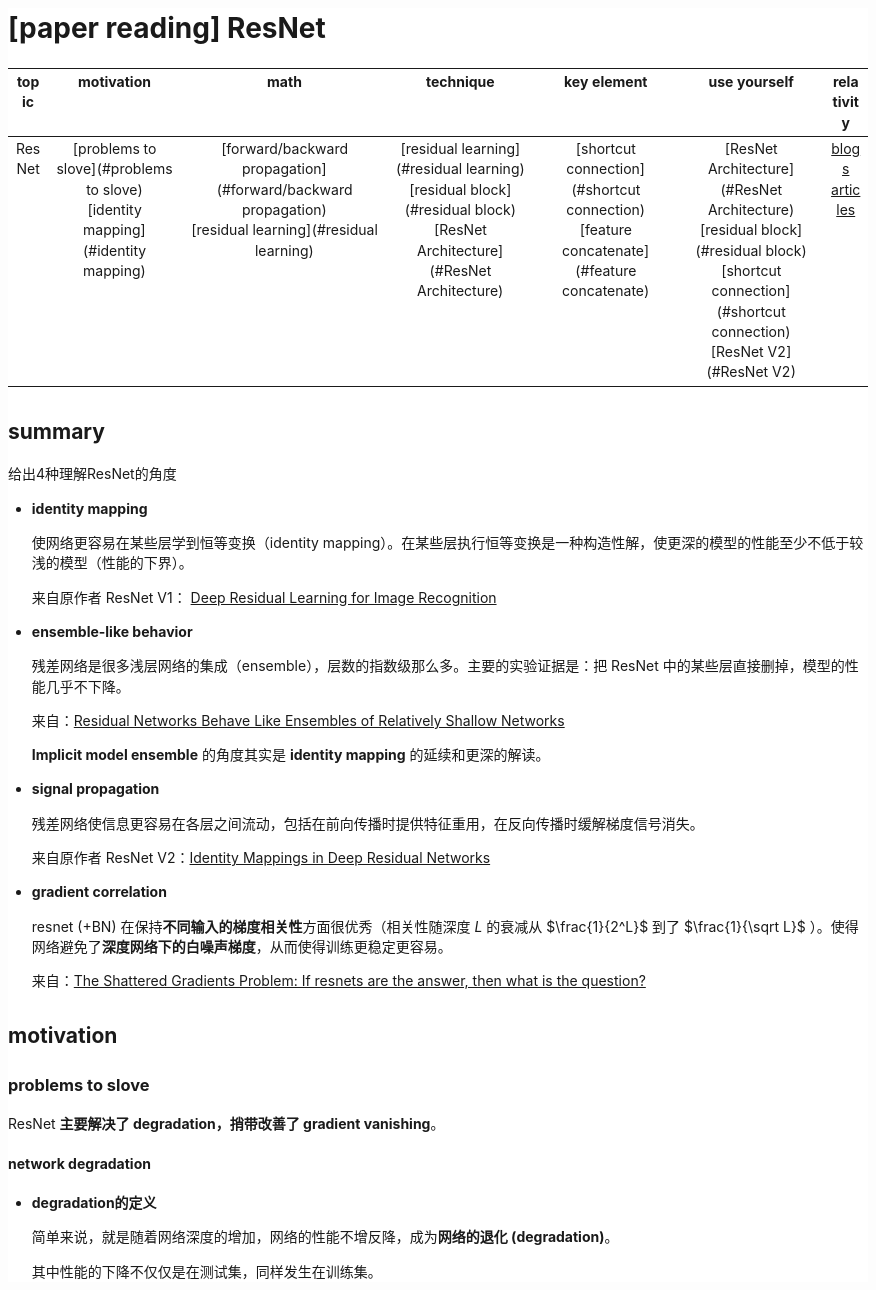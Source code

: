 # [paper reading] ResNet

| topic  |                          motivation                          |                             math                             |                          technique                           |                         key element                          |                         use yourself                         |                 relativity                 |
| :----: | :----------------------------------------------------------: | :----------------------------------------------------------: | :----------------------------------------------------------: | :----------------------------------------------------------: | :----------------------------------------------------------: | :----------------------------------------: |
| ResNet | [problems to slove](#problems to slove)<br />[identity mapping](#identity mapping) | [forward/backward propagation](#forward/backward propagation)<br />[residual learning](#residual learning) | [residual learning](#residual learning)<br />[residual block](#residual block)<br />[ResNet Architecture](#ResNet Architecture) | [shortcut connection](#shortcut connection)<br />[feature concatenate](#feature concatenate) | [ResNet Architecture](#ResNet Architecture)<br />[residual block](#residual block)<br />[shortcut connection](#shortcut connection)<br />[ResNet V2](#ResNet V2) | [blogs](#blogs)<br />[articles](#articles) |

## summary

给出4种理解ResNet的角度

-   **identity mapping**

    使网络更容易在某些层学到恒等变换（identity mapping）。在某些层执行恒等变换是一种构造性解，使更深的模型的性能至少不低于较浅的模型（性能的下界）。

    来自原作者 ResNet V1： [Deep Residual Learning for Image Recognition](https://arxiv.org/abs/1512.03385)

-   **ensemble-like behavior**

    残差网络是很多浅层网络的集成（ensemble），层数的指数级那么多。主要的实验证据是：把 ResNet 中的某些层直接删掉，模型的性能几乎不下降。 

    来自：[Residual Networks Behave Like Ensembles of Relatively Shallow Networks](https://link.zhihu.com/?target=http%3A//papers.nips.cc/paper/6556-residual-networks-behave-like-ensembles-of-relatively-shallow-networks) 

    **Implicit model ensemble** 的角度其实是 **identity mapping** 的延续和更深的解读。

-   **signal propagation**

    残差网络使信息更容易在各层之间流动，包括在前向传播时提供特征重用，在反向传播时缓解梯度信号消失。

    来自原作者 ResNet V2：[Identity Mappings in Deep Residual Networks](https://arxiv.org/abs/1603.05027)

-   **gradient correlation**

    resnet (+BN) 在保持**不同输入的梯度相关性**方面很优秀（相关性随深度 $L$ 的衰减从 $\frac{1}{2^L}$ 到了 $\frac{1}{\sqrt L}$ ）。使得网络避免了**深度网络下的白噪声梯度**，从而使得训练更稳定更容易。

    来自：[The Shattered Gradients Problem: If resnets are the answer, then what is the question?](https://arxiv.org/abs/1702.08591)

## motivation

### problems to slove

ResNet **主要解决了 degradation，捎带改善了 gradient vanishing**。

#### network degradation

-   **degradation的定义**

    简单来说，就是随着网络深度的增加，网络的性能不增反降，成为**网络的退化 (degradation)**。

    其中性能的下降不仅仅是在测试集，同样发生在训练集。
